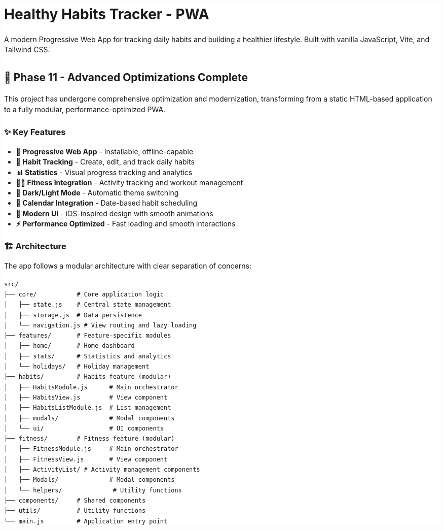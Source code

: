 # Healthy Habits Tracker - PWA

A modern Progressive Web App for tracking daily habits and building a healthier lifestyle. Built with vanilla JavaScript, Vite, and Tailwind CSS.

## 🚀 Phase 11 - Advanced Optimizations Complete

This project has undergone comprehensive optimization and modernization, transforming from a static HTML-based application to a fully modular, performance-optimized PWA.

### ✨ Key Features

- **📱 Progressive Web App** - Installable, offline-capable
- **🎯 Habit Tracking** - Create, edit, and track daily habits
- **📊 Statistics** - Visual progress tracking and analytics
- **🏃‍♂️ Fitness Integration** - Activity tracking and workout management
- **🌙 Dark/Light Mode** - Automatic theme switching
- **📅 Calendar Integration** - Date-based habit scheduling
- **🎨 Modern UI** - iOS-inspired design with smooth animations
- **⚡ Performance Optimized** - Fast loading and smooth interactions

### 🏗️ Architecture

The app follows a modular architecture with clear separation of concerns:

```
src/
├── core/           # Core application logic
│   ├── state.js    # Central state management
│   ├── storage.js  # Data persistence
│   └── navigation.js # View routing and lazy loading
├── features/       # Feature-specific modules
│   ├── home/       # Home dashboard
│   ├── stats/      # Statistics and analytics
│   └── holidays/   # Holiday management
├── habits/         # Habits feature (modular)
│   ├── HabitsModule.js      # Main orchestrator
│   ├── HabitsView.js        # View component
│   ├── HabitsListModule.js  # List management
│   ├── modals/              # Modal components
│   └── ui/                  # UI components
├── fitness/        # Fitness feature (modular)
│   ├── FitnessModule.js     # Main orchestrator
│   ├── FitnessView.js       # View component
│   ├── ActivityList/ # Activity management components
│   ├── Modals/              # Modal components
│   └── helpers/              # Utility functions
├── components/     # Shared components
├── utils/          # Utility functions
└── main.js         # Application entry point
```
